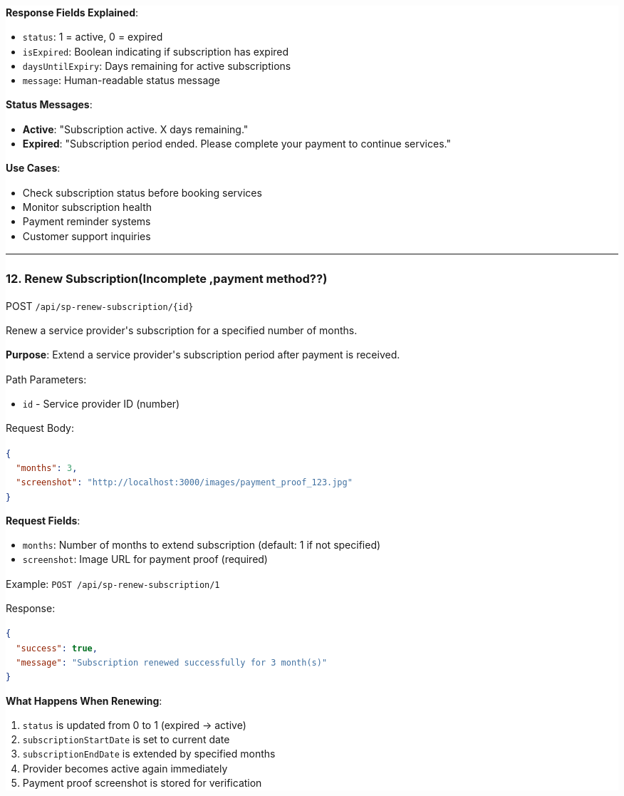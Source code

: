 **Response Fields Explained**:
- `status`: 1 = active, 0 = expired
- `isExpired`: Boolean indicating if subscription has expired
- `daysUntilExpiry`: Days remaining for active subscriptions
- `message`: Human-readable status message

**Status Messages**:
- **Active**: "Subscription active. X days remaining."
- **Expired**: "Subscription period ended. Please complete your payment to continue services."

**Use Cases**:
- Check subscription status before booking services
- Monitor subscription health
- Payment reminder systems
- Customer support inquiries

---

### 12. Renew Subscription(Incomplete ,payment method??)
POST `/api/sp-renew-subscription/{id}`

Renew a service provider's subscription for a specified number of months.

**Purpose**: Extend a service provider's subscription period after payment is received.

Path Parameters:
- `id` - Service provider ID (number)

Request Body:
```json
{
  "months": 3,
  "screenshot": "http://localhost:3000/images/payment_proof_123.jpg"
}
```

**Request Fields**:
- `months`: Number of months to extend subscription (default: 1 if not specified)
- `screenshot`: Image URL for payment proof (required)

Example: `POST /api/sp-renew-subscription/1`

Response:
```json
{
  "success": true,
  "message": "Subscription renewed successfully for 3 month(s)"
}
```

**What Happens When Renewing**:
1. `status` is updated from 0 to 1 (expired → active)
2. `subscriptionStartDate` is set to current date
3. `subscriptionEndDate` is extended by specified months
4. Provider becomes active again immediately
5. Payment proof screenshot is stored for verification
